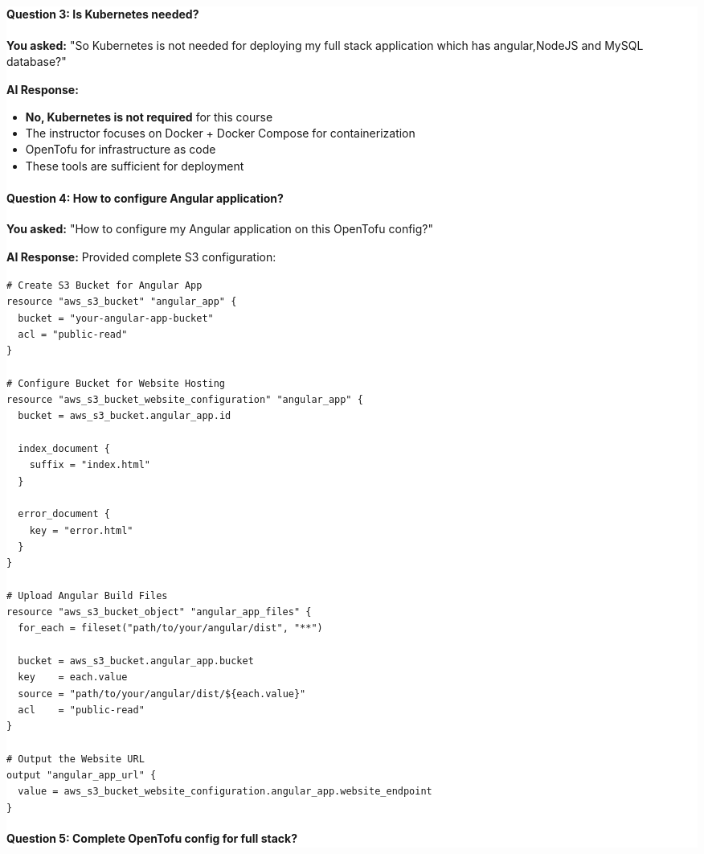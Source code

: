 #### **Question 3: Is Kubernetes needed?**

**You asked:** "So Kubernetes is not needed for deploying my full stack application which has angular,NodeJS and MySQL database?"

**AI Response:**
- **No, Kubernetes is not required** for this course
- The instructor focuses on Docker + Docker Compose for containerization
- OpenTofu for infrastructure as code
- These tools are sufficient for deployment

#### **Question 4: How to configure Angular application?**

**You asked:** "How to configure my Angular application on this OpenTofu config?"

**AI Response:** Provided complete S3 configuration:

```hcl
# Create S3 Bucket for Angular App
resource "aws_s3_bucket" "angular_app" {
  bucket = "your-angular-app-bucket"
  acl = "public-read"
}

# Configure Bucket for Website Hosting
resource "aws_s3_bucket_website_configuration" "angular_app" {
  bucket = aws_s3_bucket.angular_app.id
  
  index_document {
    suffix = "index.html"
  }
  
  error_document {
    key = "error.html"
  }
}

# Upload Angular Build Files
resource "aws_s3_bucket_object" "angular_app_files" {
  for_each = fileset("path/to/your/angular/dist", "**")
  
  bucket = aws_s3_bucket.angular_app.bucket
  key    = each.value
  source = "path/to/your/angular/dist/${each.value}"
  acl    = "public-read"
}

# Output the Website URL
output "angular_app_url" {
  value = aws_s3_bucket_website_configuration.angular_app.website_endpoint
}
```

#### **Question 5: Complete OpenTofu config for full stack?**
